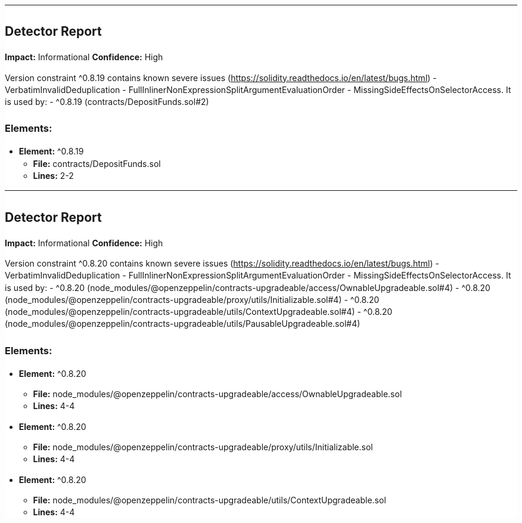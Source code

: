 
---
## Detector Report

**Impact:** Informational
**Confidence:** High

Version constraint ^0.8.19 contains known severe issues (https://solidity.readthedocs.io/en/latest/bugs.html)
	- VerbatimInvalidDeduplication
	- FullInlinerNonExpressionSplitArgumentEvaluationOrder
	- MissingSideEffectsOnSelectorAccess.
It is used by:
	- ^0.8.19 (contracts/DepositFunds.sol#2)


### Elements:
- **Element:** ^0.8.19
  - **File:** contracts/DepositFunds.sol
  - **Lines:** 2-2


---
## Detector Report

**Impact:** Informational
**Confidence:** High

Version constraint ^0.8.20 contains known severe issues (https://solidity.readthedocs.io/en/latest/bugs.html)
	- VerbatimInvalidDeduplication
	- FullInlinerNonExpressionSplitArgumentEvaluationOrder
	- MissingSideEffectsOnSelectorAccess.
It is used by:
	- ^0.8.20 (node_modules/@openzeppelin/contracts-upgradeable/access/OwnableUpgradeable.sol#4)
	- ^0.8.20 (node_modules/@openzeppelin/contracts-upgradeable/proxy/utils/Initializable.sol#4)
	- ^0.8.20 (node_modules/@openzeppelin/contracts-upgradeable/utils/ContextUpgradeable.sol#4)
	- ^0.8.20 (node_modules/@openzeppelin/contracts-upgradeable/utils/PausableUpgradeable.sol#4)


### Elements:
- **Element:** ^0.8.20
  - **File:** node_modules/@openzeppelin/contracts-upgradeable/access/OwnableUpgradeable.sol
  - **Lines:** 4-4

- **Element:** ^0.8.20
  - **File:** node_modules/@openzeppelin/contracts-upgradeable/proxy/utils/Initializable.sol
  - **Lines:** 4-4

- **Element:** ^0.8.20
  - **File:** node_modules/@openzeppelin/contracts-upgradeable/utils/ContextUpgradeable.sol
  - **Lines:** 4-4
